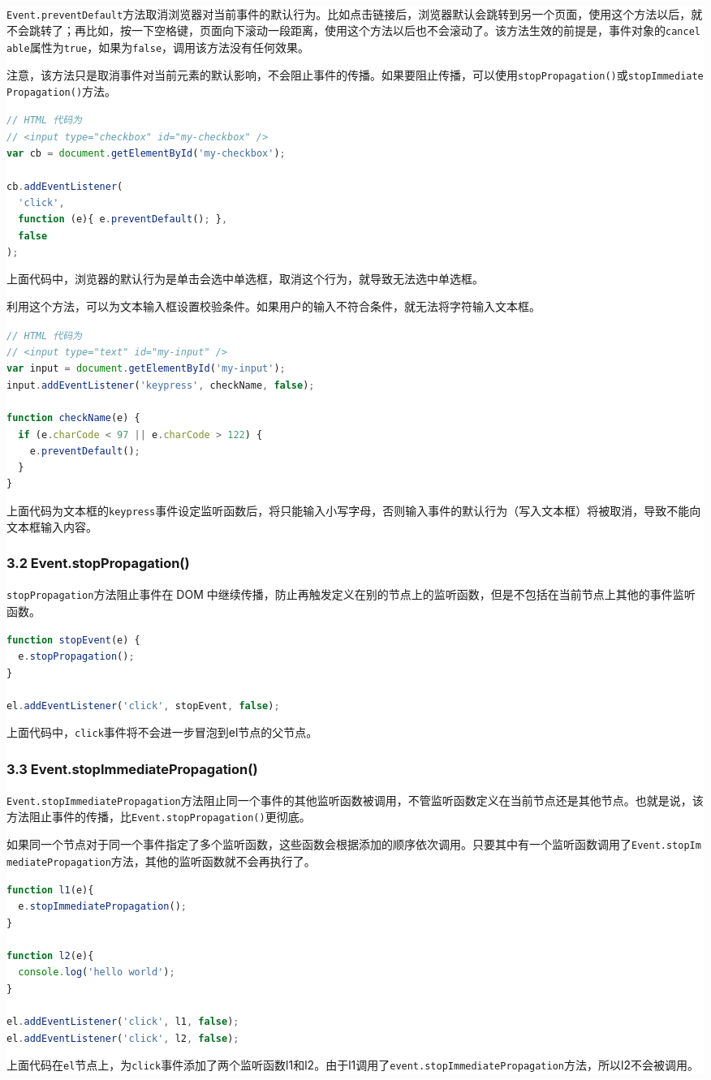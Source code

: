 `Event.preventDefault`方法取消浏览器对当前事件的默认行为。比如点击链接后，浏览器默认会跳转到另一个页面，使用这个方法以后，就不会跳转了；再比如，按一下空格键，页面向下滚动一段距离，使用这个方法以后也不会滚动了。该方法生效的前提是，事件对象的`cancelable`属性为`true`，如果为`false`，调用该方法没有任何效果。

注意，该方法只是取消事件对当前元素的默认影响，不会阻止事件的传播。如果要阻止传播，可以使用`stopPropagation()`或`stopImmediatePropagation()`方法。
```js
// HTML 代码为
// <input type="checkbox" id="my-checkbox" />
var cb = document.getElementById('my-checkbox');

cb.addEventListener(
  'click',
  function (e){ e.preventDefault(); },
  false
);
```
上面代码中，浏览器的默认行为是单击会选中单选框，取消这个行为，就导致无法选中单选框。

利用这个方法，可以为文本输入框设置校验条件。如果用户的输入不符合条件，就无法将字符输入文本框。
```js
// HTML 代码为
// <input type="text" id="my-input" />
var input = document.getElementById('my-input');
input.addEventListener('keypress', checkName, false);

function checkName(e) {
  if (e.charCode < 97 || e.charCode > 122) {
    e.preventDefault();
  }
}
```
上面代码为文本框的`keypress`事件设定监听函数后，将只能输入小写字母，否则输入事件的默认行为（写入文本框）将被取消，导致不能向文本框输入内容。

### 3.2 Event.stopPropagation()
`stopPropagation`方法阻止事件在 DOM 中继续传播，防止再触发定义在别的节点上的监听函数，但是不包括在当前节点上其他的事件监听函数。
```js
function stopEvent(e) {
  e.stopPropagation();
}

el.addEventListener('click', stopEvent, false);
```
上面代码中，`click`事件将不会进一步冒泡到el节点的父节点。

### 3.3 Event.stopImmediatePropagation()
`Event.stopImmediatePropagation`方法阻止同一个事件的其他监听函数被调用，不管监听函数定义在当前节点还是其他节点。也就是说，该方法阻止事件的传播，比`Event.stopPropagation()`更彻底。

如果同一个节点对于同一个事件指定了多个监听函数，这些函数会根据添加的顺序依次调用。只要其中有一个监听函数调用了`Event.stopImmediatePropagation`方法，其他的监听函数就不会再执行了。
```js
function l1(e){
  e.stopImmediatePropagation();
}

function l2(e){
  console.log('hello world');
}

el.addEventListener('click', l1, false);
el.addEventListener('click', l2, false);
```
上面代码在`el`节点上，为`click`事件添加了两个监听函数l1和l2。由于l1调用了`event.stopImmediatePropagation`方法，所以l2不会被调用。
